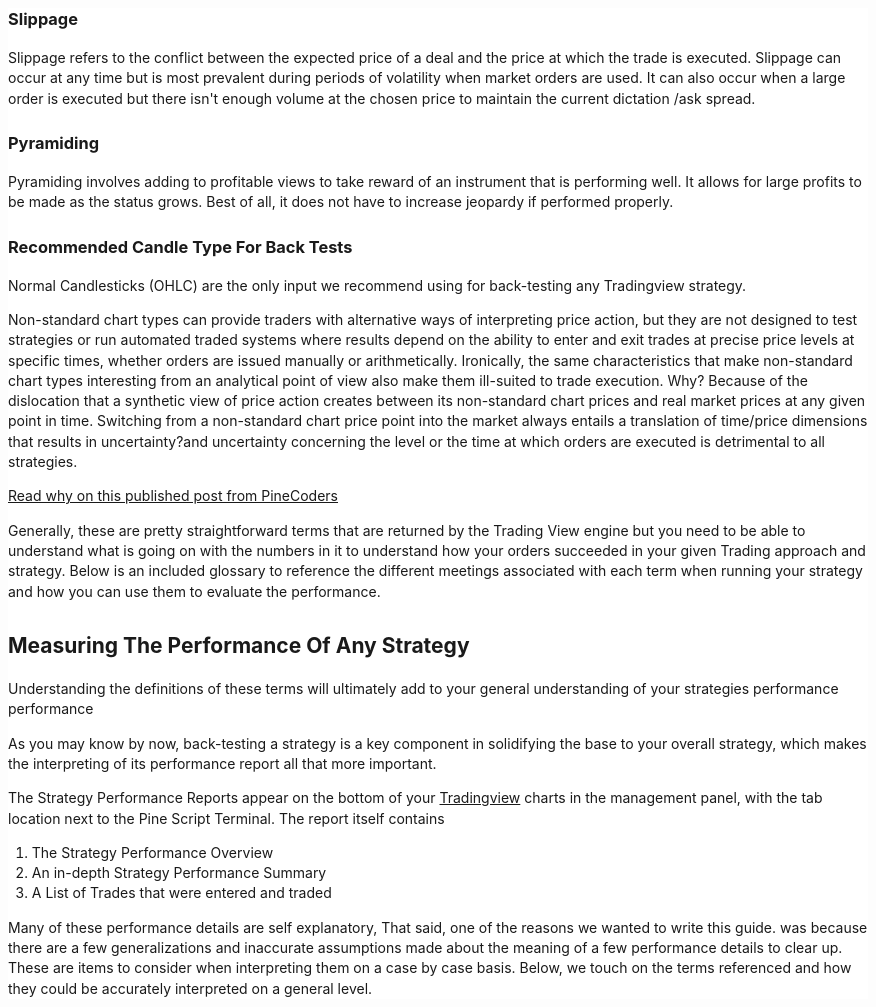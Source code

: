 ###  Slippage

Slippage refers to the conflict between the expected price of a deal and the price at which the trade is executed. Slippage can occur at any time but is most prevalent during periods of volatility when market orders are used. It can also occur when a large order is executed
but there isn't enough volume at the chosen price to maintain the current dictation /ask spread.

###  Pyramiding

Pyramiding involves adding to profitable views to take reward of an instrument that is performing well. It allows for large profits to be made as the status grows. Best of all, it does not have to increase jeopardy if performed properly.

###  Recommended Candle Type For Back Tests

Normal Candlesticks (OHLC) are the only input we recommend using for back-testing any Tradingview strategy.

Non-standard chart types can provide traders with alternative ways of interpreting price action, but they are not designed to test strategies or run automated traded systems where results depend on the ability to enter and exit trades at precise price levels at specific times, whether orders are issued manually or arithmetically. Ironically, the same characteristics that make non-standard chart types interesting from an analytical point of view also make them ill-suited to trade execution. Why? Because of the dislocation that a synthetic view of price action creates between its non-standard chart prices and real market prices at any given point in time. Switching from a non-standard chart price point into the market always entails a translation of time/price dimensions that results in uncertainty?and uncertainty concerning the level or the time at which orders are executed is detrimental to all strategies.

[Read why on this published post from PineCoders](https://marketgodx.com/why-backtest-with-candles)

Generally, these are pretty straightforward terms that are returned by the Trading View engine but you need to be able to understand what is going on with the numbers in it to understand how your orders succeeded in your given Trading approach and strategy. Below is an included glossary to reference the different meetings associated with each term when running your strategy and how you can use them to evaluate the performance.

##  Measuring The Performance Of Any Strategy

Understanding the definitions of these terms will ultimately add to your general understanding of your strategies performance performance

As you may know by now, back-testing a strategy is a key component in solidifying the base to your overall strategy, which makes the interpreting of its performance report all that more important.

The Strategy Performance Reports appear on the bottom of your [Tradingview](https://marketgodx.com/tradingview) charts in the management panel, with the tab location next to the Pine Script Terminal. The report itself contains

1. The Strategy Performance Overview
2. An in-depth Strategy Performance Summary
3. A List of Trades that were entered and traded

Many of these performance details are self explanatory, That said, one of the reasons we wanted to write this guide. was because there are a few generalizations and inaccurate assumptions made about the meaning of a few performance details to clear up. These are items to consider when interpreting them on a case by case basis. Below, we touch on the terms referenced and how they could be accurately interpreted on a general level.
